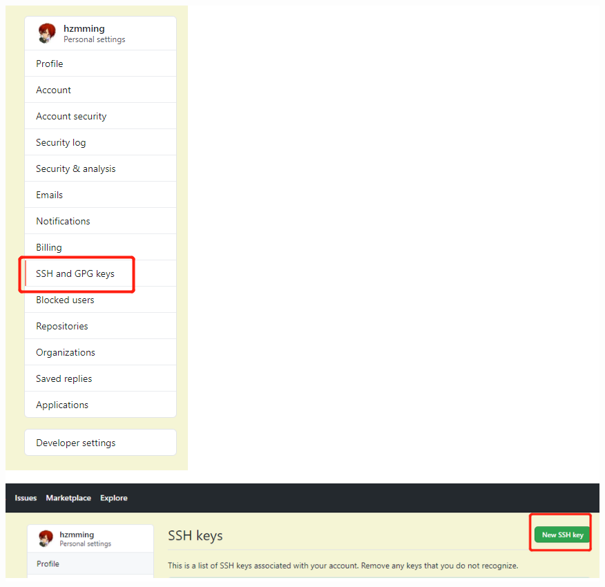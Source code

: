 ![image-20200830123230042](/img/image-20200830123230042.png)

![image-20200830123305884](/img/image-20200830123305884.png)
